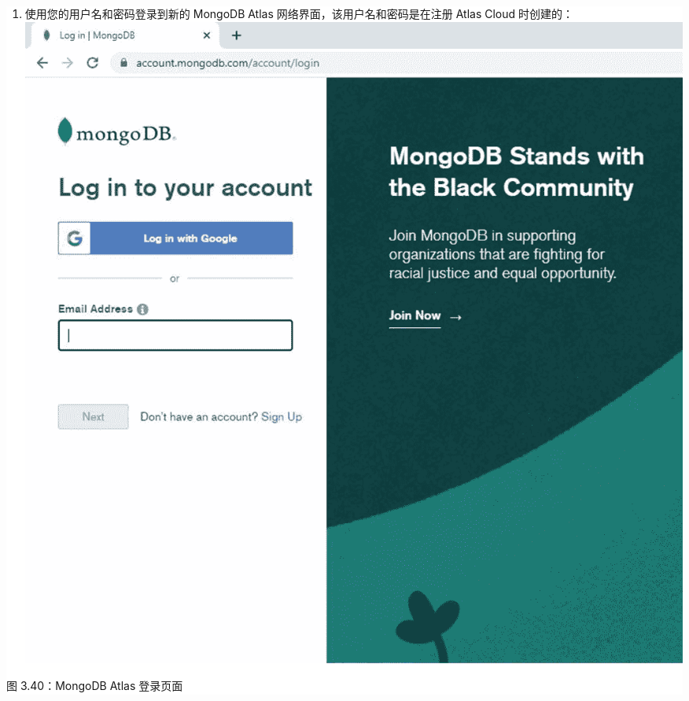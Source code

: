 1.  使用您的用户名和密码登录到新的 MongoDB Atlas 网络界面，该用户名和密码是在注册 Atlas Cloud 时创建的：![图 3.40：MongoDB Atlas 登录页面](img/B15507_03_40.jpg)

图 3.40：MongoDB Atlas 登录页面
